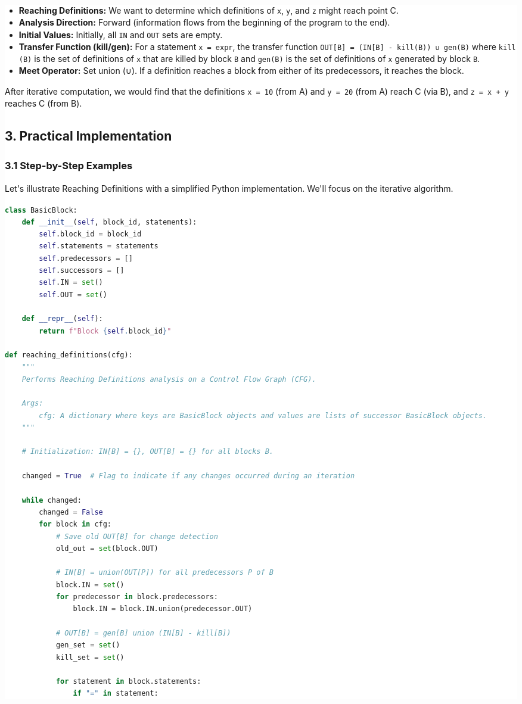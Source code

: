 *   **Reaching Definitions:**  We want to determine which definitions of `x`, `y`, and `z` might reach point C.
*   **Analysis Direction:** Forward (information flows from the beginning of the program to the end).
*   **Initial Values:** Initially, all `IN` and `OUT` sets are empty.
*   **Transfer Function (kill/gen):**  For a statement `x = expr`, the transfer function `OUT[B] = (IN[B] - kill(B)) ∪ gen(B)` where `kill(B)` is the set of definitions of `x` that are killed by block `B` and `gen(B)` is the set of definitions of `x` generated by block `B`.
*   **Meet Operator:** Set union (∪).  If a definition reaches a block from either of its predecessors, it reaches the block.

After iterative computation, we would find that the definitions `x = 10` (from A) and `y = 20` (from A) reach C (via B), and `z = x + y` reaches C (from B).

## 3. Practical Implementation

### 3.1 Step-by-Step Examples

Let's illustrate Reaching Definitions with a simplified Python implementation.  We'll focus on the iterative algorithm.

```python
class BasicBlock:
    def __init__(self, block_id, statements):
        self.block_id = block_id
        self.statements = statements
        self.predecessors = []
        self.successors = []
        self.IN = set()
        self.OUT = set()

    def __repr__(self):
        return f"Block {self.block_id}"

def reaching_definitions(cfg):
    """
    Performs Reaching Definitions analysis on a Control Flow Graph (CFG).

    Args:
        cfg: A dictionary where keys are BasicBlock objects and values are lists of successor BasicBlock objects.
    """

    # Initialization: IN[B] = {}, OUT[B] = {} for all blocks B.

    changed = True  # Flag to indicate if any changes occurred during an iteration

    while changed:
        changed = False
        for block in cfg:
            # Save old OUT[B] for change detection
            old_out = set(block.OUT)

            # IN[B] = union(OUT[P]) for all predecessors P of B
            block.IN = set()
            for predecessor in block.predecessors:
                block.IN = block.IN.union(predecessor.OUT)

            # OUT[B] = gen[B] union (IN[B] - kill[B])
            gen_set = set()
            kill_set = set()

            for statement in block.statements:
                if "=" in statement:
```